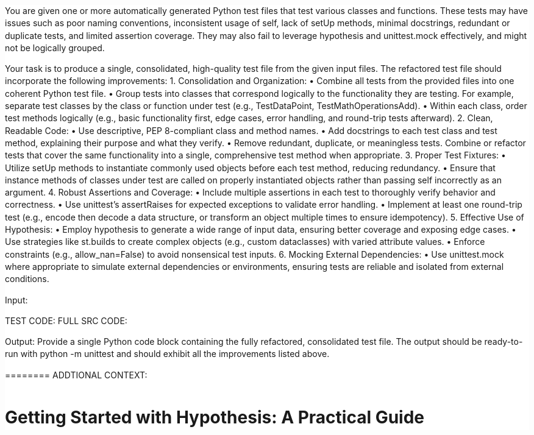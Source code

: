 
You are given one or more automatically generated Python test files that test various classes and functions. These tests may have issues such as poor naming conventions, inconsistent usage of self, lack of setUp methods, minimal docstrings, redundant or duplicate tests, and limited assertion coverage. They may also fail to leverage hypothesis and unittest.mock effectively, and might not be logically grouped.

Your task is to produce a single, consolidated, high-quality test file from the given input files. The refactored test file should incorporate the following improvements:
	1.	Consolidation and Organization:
	•	Combine all tests from the provided files into one coherent Python test file.
	•	Group tests into classes that correspond logically to the functionality they are testing. For example, separate test classes by the class or function under test (e.g., TestDataPoint, TestMathOperationsAdd).
	•	Within each class, order test methods logically (e.g., basic functionality first, edge cases, error handling, and round-trip tests afterward).
	2.	Clean, Readable Code:
	•	Use descriptive, PEP 8-compliant class and method names.
	•	Add docstrings to each test class and test method, explaining their purpose and what they verify.
	•	Remove redundant, duplicate, or meaningless tests. Combine or refactor tests that cover the same functionality into a single, comprehensive test method when appropriate.
	3.	Proper Test Fixtures:
	•	Utilize setUp methods to instantiate commonly used objects before each test method, reducing redundancy.
	•	Ensure that instance methods of classes under test are called on properly instantiated objects rather than passing self incorrectly as an argument.
	4.	Robust Assertions and Coverage:
	•	Include multiple assertions in each test to thoroughly verify behavior and correctness.
	•	Use unittest’s assertRaises for expected exceptions to validate error handling.
	•	Implement at least one round-trip test (e.g., encode then decode a data structure, or transform an object multiple times to ensure idempotency).
	5.	Effective Use of Hypothesis:
	•	Employ hypothesis to generate a wide range of input data, ensuring better coverage and exposing edge cases.
	•	Use strategies like st.builds to create complex objects (e.g., custom dataclasses) with varied attribute values.
	•	Enforce constraints (e.g., allow_nan=False) to avoid nonsensical test inputs.
	6.	Mocking External Dependencies:
	•	Use unittest.mock where appropriate to simulate external dependencies or environments, ensuring tests are reliable and isolated from external conditions.

Input:

TEST CODE:
FULL SRC CODE:

Output:
Provide a single Python code block containing the fully refactored, consolidated test file. The output should be ready-to-run with python -m unittest and should exhibit all the improvements listed above.

========
ADDTIONAL CONTEXT:
# Getting Started with Hypothesis: A Practical Guide

